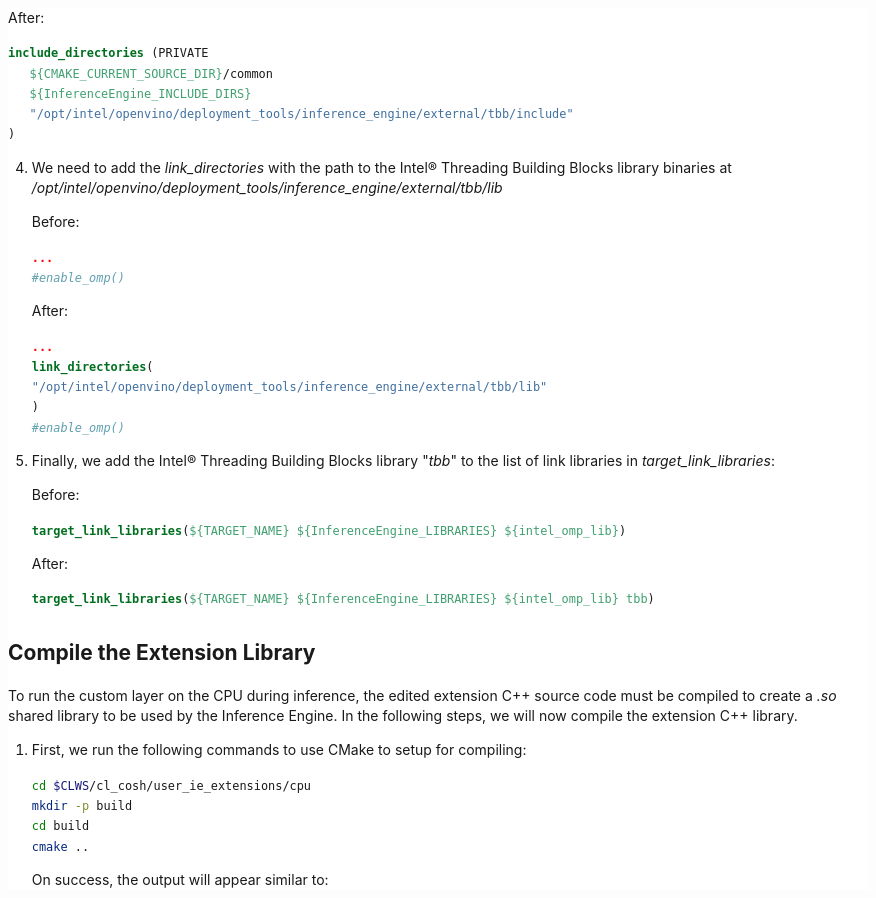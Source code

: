    After:
   ```cmake
   include_directories (PRIVATE
      ${CMAKE_CURRENT_SOURCE_DIR}/common
      ${InferenceEngine_INCLUDE_DIRS}
      "/opt/intel/openvino/deployment_tools/inference_engine/external/tbb/include"
   )
   ```
4. We need to add the *link_directories* with the path to the Intel® Threading Building Blocks library binaries at */opt/intel/openvino/deployment_tools/inference_engine/external/tbb/lib*

   Before:
   
   ```cmake
   ...
   #enable_omp()
   ```
   
   After:
   ```cmake
   ...
   link_directories(
   "/opt/intel/openvino/deployment_tools/inference_engine/external/tbb/lib"
   )
   #enable_omp()
   ```
5. Finally, we add the Intel® Threading Building Blocks library "*tbb*" to the list of link libraries in *target_link_libraries*:

   Before:
   
   ```cmake
   target_link_libraries(${TARGET_NAME} ${InferenceEngine_LIBRARIES} ${intel_omp_lib})
   ```
   
   After:
   ```cmake
   target_link_libraries(${TARGET_NAME} ${InferenceEngine_LIBRARIES} ${intel_omp_lib} tbb)
   ```

## Compile the Extension Library

To run the custom layer on the CPU during inference, the edited extension C++ source code must be compiled to create a *.so* shared library to be used by the Inference Engine.  In the following steps, we will now compile the extension C++ library.

1. First, we run the following commands to use CMake to setup for compiling:

      ```bash
      cd $CLWS/cl_cosh/user_ie_extensions/cpu
      mkdir -p build
      cd build
      cmake ..
      ```
      
      On success, the output will appear similar to:     
